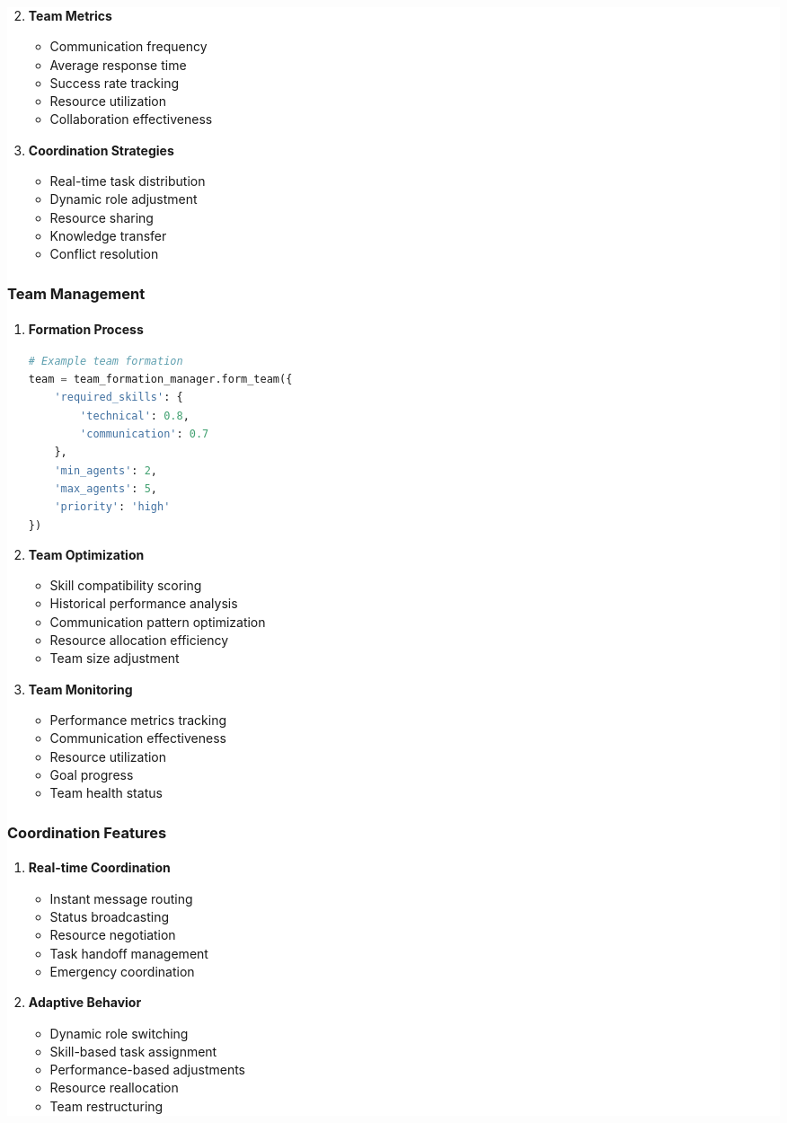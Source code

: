 2. **Team Metrics**
   - Communication frequency
   - Average response time
   - Success rate tracking
   - Resource utilization
   - Collaboration effectiveness

3. **Coordination Strategies**
   - Real-time task distribution
   - Dynamic role adjustment
   - Resource sharing
   - Knowledge transfer
   - Conflict resolution

### Team Management
1. **Formation Process**
   ```python
   # Example team formation
   team = team_formation_manager.form_team({
       'required_skills': {
           'technical': 0.8,
           'communication': 0.7
       },
       'min_agents': 2,
       'max_agents': 5,
       'priority': 'high'
   })
   ```

2. **Team Optimization**
   - Skill compatibility scoring
   - Historical performance analysis
   - Communication pattern optimization
   - Resource allocation efficiency
   - Team size adjustment

3. **Team Monitoring**
   - Performance metrics tracking
   - Communication effectiveness
   - Resource utilization
   - Goal progress
   - Team health status

### Coordination Features
1. **Real-time Coordination**
   - Instant message routing
   - Status broadcasting
   - Resource negotiation
   - Task handoff management
   - Emergency coordination

2. **Adaptive Behavior**
   - Dynamic role switching
   - Skill-based task assignment
   - Performance-based adjustments
   - Resource reallocation
   - Team restructuring
